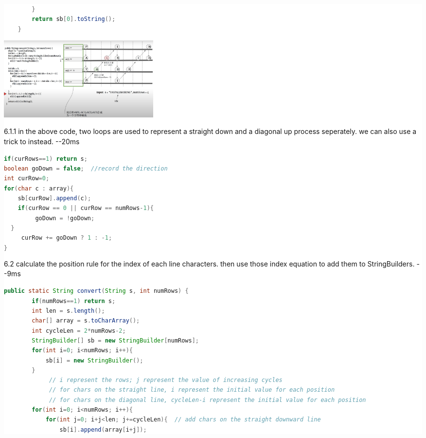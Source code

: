    ```java
           }
           return sb[0].toString();
       }
   ```

   <img src="../img/6-10-1.png" alt="image-20200719191558679" style="zoom:30%;" />

   6.1.1 in the above code, two loops are used to represent a straight down and a diagonal up process seperately. we can also use a trick to instead.  --20ms

   ```java
   if(curRows==1) return s;
   boolean goDown = false;  //record the direction
   int curRow=0;
   for(char c : array){
       sb[curRow].append(c);
       if(curRow == 0 || curRow == numRows-1){
         	goDown = !goDown;
     }
     	curRow += goDown ? 1 : -1;
   }
   ```

   6.2 calculate the position rule for the index of each line characters. then use those index equation to add them to StringBuilders.                 --9ms

   ```java
   public static String convert(String s, int numRows) {
           if(numRows==1) return s;
           int len = s.length();
           char[] array = s.toCharArray();
           int cycleLen = 2*numRows-2;
           StringBuilder[] sb = new StringBuilder[numRows];
           for(int i=0; i<numRows; i++){
               sb[i] = new StringBuilder();
           }
     			// i represent the rows; j represent the value of increasing cycles
     			// for chars on the straight line, i represent the initial value for each position
     			// for chars on the diagonal line, cycleLen-i represent the initial value for each position
           for(int i=0; i<numRows; i++){
               for(int j=0; i+j<len; j+=cycleLen){  // add chars on the straight downward line 
                   sb[i].append(array[i+j]);
   ```